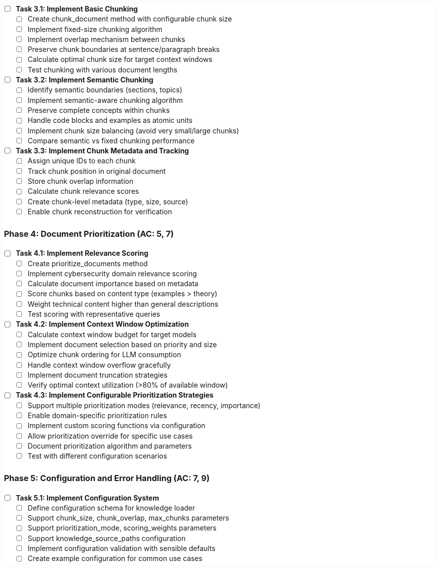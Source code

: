 - [ ] **Task 3.1: Implement Basic Chunking**
  - [ ] Create chunk_document method with configurable chunk size
  - [ ] Implement fixed-size chunking algorithm
  - [ ] Implement overlap mechanism between chunks
  - [ ] Preserve chunk boundaries at sentence/paragraph breaks
  - [ ] Calculate optimal chunk size for target context windows
  - [ ] Test chunking with various document lengths

- [ ] **Task 3.2: Implement Semantic Chunking**
  - [ ] Identify semantic boundaries (sections, topics)
  - [ ] Implement semantic-aware chunking algorithm
  - [ ] Preserve complete concepts within chunks
  - [ ] Handle code blocks and examples as atomic units
  - [ ] Implement chunk size balancing (avoid very small/large chunks)
  - [ ] Compare semantic vs fixed chunking performance

- [ ] **Task 3.3: Implement Chunk Metadata and Tracking**
  - [ ] Assign unique IDs to each chunk
  - [ ] Track chunk position in original document
  - [ ] Store chunk overlap information
  - [ ] Calculate chunk relevance scores
  - [ ] Create chunk-level metadata (type, size, source)
  - [ ] Enable chunk reconstruction for verification

### Phase 4: Document Prioritization (AC: 5, 7)

- [ ] **Task 4.1: Implement Relevance Scoring**
  - [ ] Create prioritize_documents method
  - [ ] Implement cybersecurity domain relevance scoring
  - [ ] Calculate document importance based on metadata
  - [ ] Score chunks based on content type (examples > theory)
  - [ ] Weight technical content higher than general descriptions
  - [ ] Test scoring with representative queries

- [ ] **Task 4.2: Implement Context Window Optimization**
  - [ ] Calculate context window budget for target models
  - [ ] Implement document selection based on priority and size
  - [ ] Optimize chunk ordering for LLM consumption
  - [ ] Handle context window overflow gracefully
  - [ ] Implement document truncation strategies
  - [ ] Verify optimal context utilization (>80% of available window)

- [ ] **Task 4.3: Implement Configurable Prioritization Strategies**
  - [ ] Support multiple prioritization modes (relevance, recency, importance)
  - [ ] Enable domain-specific prioritization rules
  - [ ] Implement custom scoring functions via configuration
  - [ ] Allow prioritization override for specific use cases
  - [ ] Document prioritization algorithm and parameters
  - [ ] Test with different configuration scenarios

### Phase 5: Configuration and Error Handling (AC: 7, 9)

- [ ] **Task 5.1: Implement Configuration System**
  - [ ] Define configuration schema for knowledge loader
  - [ ] Support chunk_size, chunk_overlap, max_chunks parameters
  - [ ] Support prioritization_mode, scoring_weights parameters
  - [ ] Support knowledge_source_paths configuration
  - [ ] Implement configuration validation with sensible defaults
  - [ ] Create example configuration for common use cases
